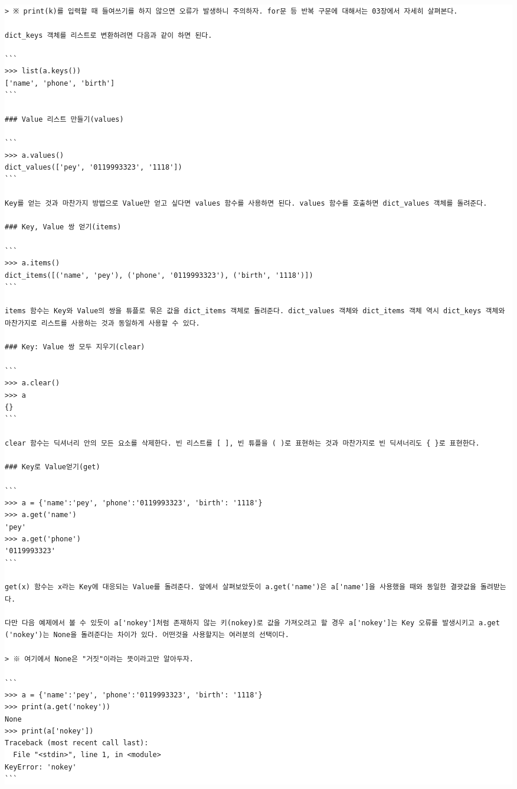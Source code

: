    > ※ print(k)를 입력할 때 들여쓰기를 하지 않으면 오류가 발생하니 주의하자. for문 등 반복 구문에 대해서는 03장에서 자세히 살펴본다.

    dict_keys 객체를 리스트로 변환하려면 다음과 같이 하면 된다.

    ```
    >>> list(a.keys())
    ['name', 'phone', 'birth']
    ```

    ### Value 리스트 만들기(values)

    ```
    >>> a.values()
    dict_values(['pey', '0119993323', '1118'])
    ```

    Key를 얻는 것과 마찬가지 방법으로 Value만 얻고 싶다면 values 함수를 사용하면 된다. values 함수를 호출하면 dict_values 객체를 돌려준다.

    ### Key, Value 쌍 얻기(items)

    ```
    >>> a.items()
    dict_items([('name', 'pey'), ('phone', '0119993323'), ('birth', '1118')])
    ```

    items 함수는 Key와 Value의 쌍을 튜플로 묶은 값을 dict_items 객체로 돌려준다. dict_values 객체와 dict_items 객체 역시 dict_keys 객체와 마찬가지로 리스트를 사용하는 것과 동일하게 사용할 수 있다.

    ### Key: Value 쌍 모두 지우기(clear)

    ```
    >>> a.clear()
    >>> a
    {}
    ```

    clear 함수는 딕셔너리 안의 모든 요소를 삭제한다. 빈 리스트를 [ ], 빈 튜플을 ( )로 표현하는 것과 마찬가지로 빈 딕셔너리도 { }로 표현한다.

    ### Key로 Value얻기(get)

    ```
    >>> a = {'name':'pey', 'phone':'0119993323', 'birth': '1118'}
    >>> a.get('name')
    'pey'
    >>> a.get('phone')
    '0119993323'
    ```

    get(x) 함수는 x라는 Key에 대응되는 Value를 돌려준다. 앞에서 살펴보았듯이 a.get('name')은 a['name']을 사용했을 때와 동일한 결괏값을 돌려받는다.

    다만 다음 예제에서 볼 수 있듯이 a['nokey']처럼 존재하지 않는 키(nokey)로 값을 가져오려고 할 경우 a['nokey']는 Key 오류를 발생시키고 a.get('nokey')는 None을 돌려준다는 차이가 있다. 어떤것을 사용할지는 여러분의 선택이다.

    > ※ 여기에서 None은 "거짓"이라는 뜻이라고만 알아두자.

    ```
    >>> a = {'name':'pey', 'phone':'0119993323', 'birth': '1118'}
    >>> print(a.get('nokey'))
    None
    >>> print(a['nokey'])
    Traceback (most recent call last):
      File "<stdin>", line 1, in <module>
    KeyError: 'nokey'
    ```
